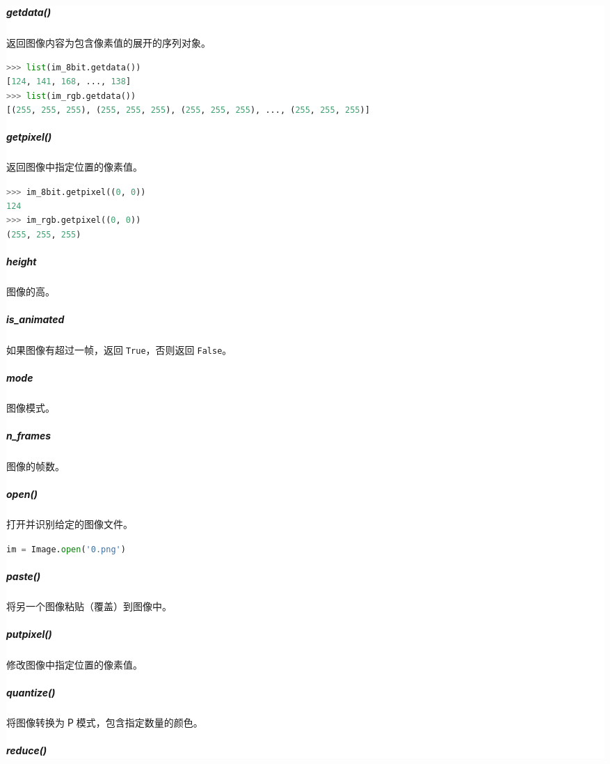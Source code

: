 ##### getdata()

返回图像内容为包含像素值的展开的序列对象。

```python
>>> list(im_8bit.getdata())
[124, 141, 168, ..., 138]
>>> list(im_rgb.getdata())
[(255, 255, 255), (255, 255, 255), (255, 255, 255), ..., (255, 255, 255)]
```

##### getpixel()

返回图像中指定位置的像素值。

```python
>>> im_8bit.getpixel((0, 0))
124
>>> im_rgb.getpixel((0, 0))
(255, 255, 255)
```

##### height

图像的高。

##### is_animated

如果图像有超过一帧，返回 `True`，否则返回 `False`。

##### mode

图像模式。

##### n_frames

图像的帧数。

##### open()

打开并识别给定的图像文件。

```python
im = Image.open('0.png')
```

##### paste()

将另一个图像粘贴（覆盖）到图像中。

##### putpixel()

修改图像中指定位置的像素值。

##### quantize()

将图像转换为 P 模式，包含指定数量的颜色。

##### reduce()
